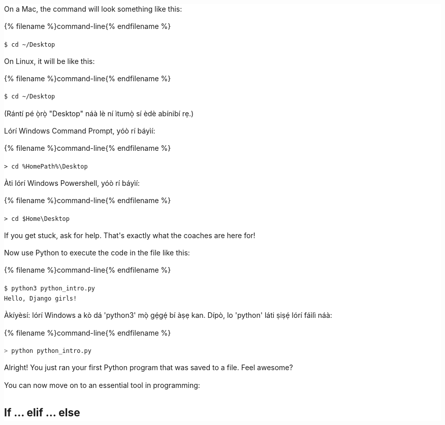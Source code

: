 

On a Mac, the command will look something like this:

{% filename %}command-line{% endfilename %}

    $ cd ~/Desktop
    





On Linux, it will be like this:

{% filename %}command-line{% endfilename %}

    $ cd ~/Desktop
    

(Rántí pé ọ̀rọ̀ "Desktop" náà lè ní ìtumọ̀ sí èdè abínibí rẹ.)





Lórí Windows Command Prompt, yóò rí báyìí:

{% filename %}command-line{% endfilename %}

    > cd %HomePath%\Desktop
    





Àti lórí Windows Powershell, yóò rí báyìí:

{% filename %}command-line{% endfilename %}

    > cd $Home\Desktop
    



If you get stuck, ask for help. That's exactly what the coaches are here for!

Now use Python to execute the code in the file like this:

{% filename %}command-line{% endfilename %}

    $ python3 python_intro.py
    Hello, Django girls!
    

Àkíyèsí: lórí Windows a kò dá 'python3' mọ̀ gẹ́gẹ́ bí àṣẹ kan. Dípò, lo 'python' láti ṣiṣẹ́ lórí fáìlì náà:

{% filename %}command-line{% endfilename %}

```python
> python python_intro.py
```

Alright! You just ran your first Python program that was saved to a file. Feel awesome?

You can now move on to an essential tool in programming:

## If … elif … else

